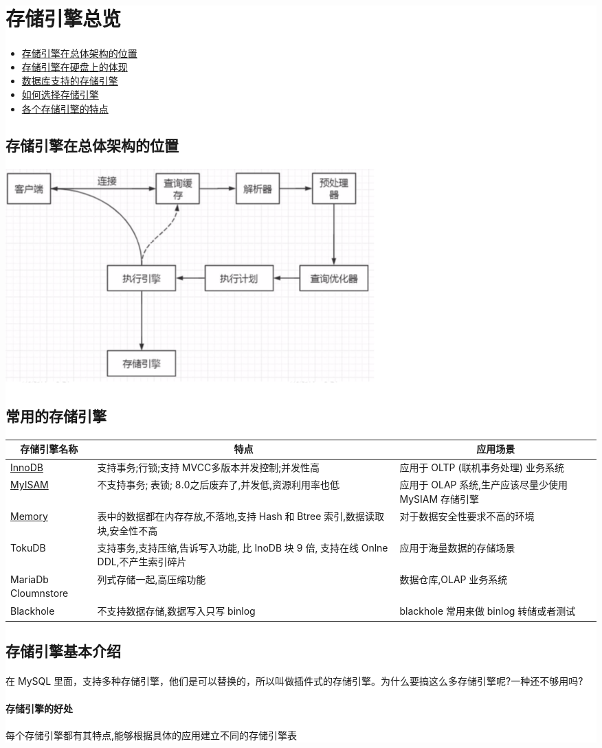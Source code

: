 # 存储引擎总览

- [存储引擎在总体架构的位置](#存储引擎在总体架构的位置)
- [存储引擎在硬盘上的体现](#存储引擎在硬盘上的体现)
- [数据库支持的存储引擎](#数据库支持的存储引擎)
- [如何选择存储引擎](#如何选择存储引擎)
- [各个存储引擎的特点](#各个存储引擎的特点)

## 存储引擎在总体架构的位置

![image-20200817085839538](../../../assets/image-20200817085839538.png)

## 常用的存储引擎

| 存储引擎名称                   | 特点                                                         | 应用场景                                            |
| ------------------------------ | ------------------------------------------------------------ | --------------------------------------------------- |
| [InnoDB](010-InnoDB/README.md) | 支持事务;行锁;支持 MVCC多版本并发控制;并发性高               | 应用于 OLTP (联机事务处理) 业务系统                 |
| [MyISAM](#MyISAM(3个文件))     | 不支持事务; 表锁; 8.0之后废弃了,并发低,资源利用率也低        | 应用于 OLAP 系统,生产应该尽量少使用 MySIAM 存储引擎 |
| [Memory](030-Memory/README.md) | 表中的数据都在内存存放,不落地,支持 Hash 和 Btree 索引,数据读取块,安全性不高 | 对于数据安全性要求不高的环境                        |
| TokuDB                         | 支持事务,支持压缩,告诉写入功能, 比 InoDB 块 9 倍, 支持在线 Onlne DDL,不产生索引碎片 | 应用于海量数据的存储场景                            |
| MariaDb Cloumnstore            | 列式存储一起,高压缩功能                                      | 数据仓库,OLAP 业务系统                              |
| Blackhole                      | 不支持数据存储,数据写入只写 binlog                           | blackhole 常用来做 binlog 转储或者测试              |

## 存储引擎基本介绍

在 MySQL 里面，支持多种存储引擎，他们是可以替换的，所以叫做插件式的存储引擎。为什么要搞这么多存储引擎呢?一种还不够用吗?

#### 存储引擎的好处

每个存储引擎都有其特点,能够根据具体的应用建立不同的存储引擎表
